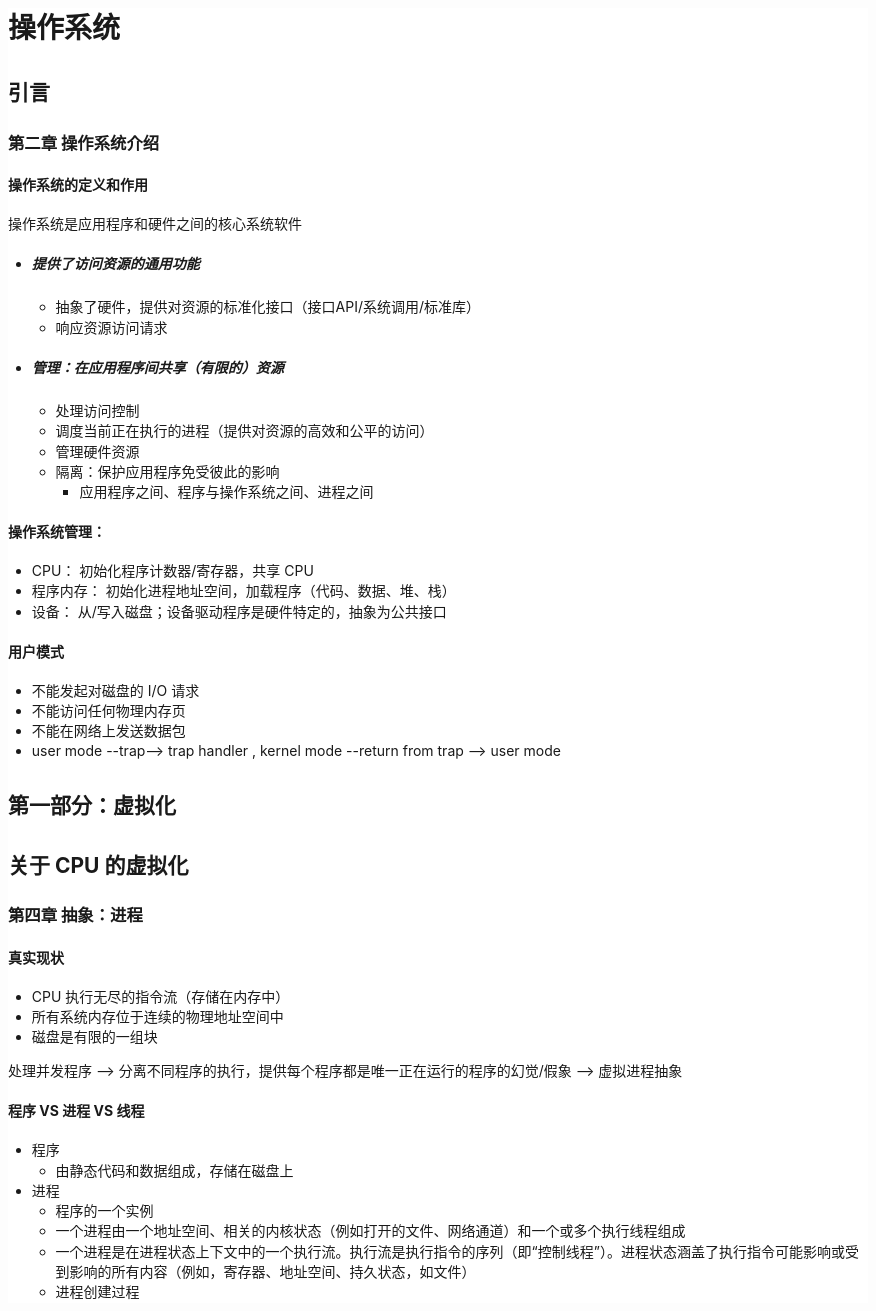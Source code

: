 # 操作系统
## 引言
### 第二章 操作系统介绍
#### 操作系统的定义和作用
操作系统是应用程序和硬件之间的核心系统软件
- ##### 提供了访问资源的通用功能
    - 抽象了硬件，提供对资源的标准化接口（接口API/系统调用/标准库）
    - 响应资源访问请求
- ##### 管理：在应用程序间共享（有限的）资源
    - 处理访问控制
    - 调度当前正在执行的进程（提供对资源的高效和公平的访问）
    - 管理硬件资源
    - 隔离：保护应用程序免受彼此的影响
        - 应用程序之间、程序与操作系统之间、进程之间

#### 操作系统管理：
- CPU：
初始化程序计数器/寄存器，共享 CPU
- 程序内存：
初始化进程地址空间，加载程序（代码、数据、堆、栈）
- 设备：
从/写入磁盘；设备驱动程序是硬件特定的，抽象为公共接口

#### 用户模式
- 不能发起对磁盘的 I/O 请求
- 不能访问任何物理内存页
- 不能在网络上发送数据包
- user mode --trap--> trap handler , kernel mode --return from trap --> user mode

## 第一部分：虚拟化
## 关于 CPU 的虚拟化
### 第四章 抽象：进程
#### 真实现状
- CPU 执行无尽的指令流（存储在内存中）
- 所有系统内存位于连续的物理地址空间中
- 磁盘是有限的一组块

处理并发程序 --> 分离不同程序的执行，提供每个程序都是唯一正在运行的程序的幻觉/假象 --> 虚拟进程抽象

#### 程序 VS 进程 VS 线程
- 程序
    - 由静态代码和数据组成，存储在磁盘上
- 进程
    - 程序的一个实例
    - 一个进程由一个地址空间、相关的内核状态（例如打开的文件、网络通道）和一个或多个执行线程组成
    - 一个进程是在进程状态上下文中的一个执行流。执行流是执行指令的序列（即“控制线程”）。进程状态涵盖了执行指令可能影响或受到影响的所有内容（例如，寄存器、地址空间、持久状态，如文件）
    - 进程创建过程